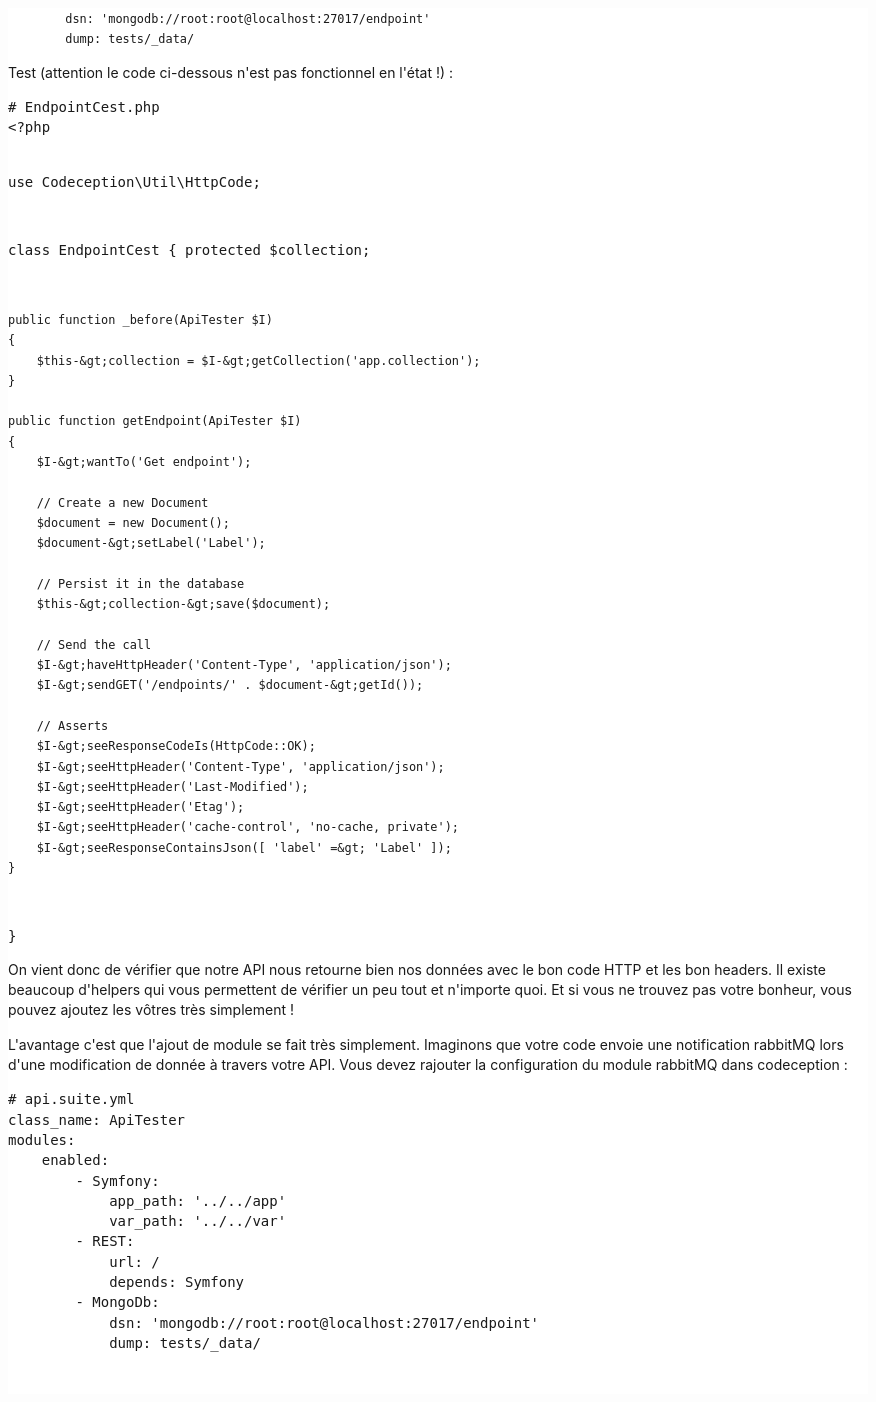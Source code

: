             dsn: 'mongodb://root:root@localhost:27017/endpoint'
            dump: tests/_data/
</pre>
<p>Test (attention le code ci-dessous n'est pas fonctionnel en l'état !) :</p>
</div>
<div>
<pre class="lang:php decode:true"># EndpointCest.php
&lt;?php

use Codeception\Util\HttpCode;

class EndpointCest
{
    protected $collection;

    public function _before(ApiTester $I)
    {
        $this-&gt;collection = $I-&gt;getCollection('app.collection');
    }

    public function getEndpoint(ApiTester $I)
    {
    	$I-&gt;wantTo('Get endpoint');

    	// Create a new Document
    	$document = new Document();
    	$document-&gt;setLabel('Label');

    	// Persist it in the database
    	$this-&gt;collection-&gt;save($document);

    	// Send the call
    	$I-&gt;haveHttpHeader('Content-Type', 'application/json');
    	$I-&gt;sendGET('/endpoints/' . $document-&gt;getId());

    	// Asserts
    	$I-&gt;seeResponseCodeIs(HttpCode::OK);
    	$I-&gt;seeHttpHeader('Content-Type', 'application/json');
    	$I-&gt;seeHttpHeader('Last-Modified');
        $I-&gt;seeHttpHeader('Etag');
        $I-&gt;seeHttpHeader('cache-control', 'no-cache, private');
        $I-&gt;seeResponseContainsJson([ 'label' =&gt; 'Label' ]);
    }
 }
</pre>
<p>On vient donc de vérifier que notre API nous retourne bien nos données avec le bon code HTTP et les bon headers. Il existe beaucoup d'helpers qui vous permettent de vérifier un peu tout et n'importe quoi. Et si vous ne trouvez pas votre bonheur, vous pouvez ajoutez les vôtres très simplement !</p>
<p>L'avantage c'est que l'ajout de module se fait très simplement. Imaginons que votre code envoie une notification rabbitMQ lors d'une modification de donnée à travers votre API. Vous devez rajouter la configuration du module rabbitMQ dans codeception :</p>
</div>
<div>
<pre class="lang:default decode:true"># api.suite.yml
class_name: ApiTester
modules:
    enabled:
        - Symfony:
            app_path: '../../app'
            var_path: '../../var'
        - REST:
            url: /
            depends: Symfony
        - MongoDb:
            dsn: 'mongodb://root:root@localhost:27017/endpoint'
            dump: tests/_data/